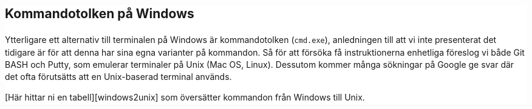 ## Kommandotolken på Windows

Ytterligare ett alternativ till terminalen på Windows är kommandotolken
(`cmd.exe`), anledningen till att vi inte presenterat det tidigare är för att
denna har sina egna varianter på kommandon. Så för att försöka få
instruktionerna enhetliga föreslog vi både Git BASH och Putty, som emulerar
terminaler på Unix (Mac OS, Linux). Dessutom kommer många sökningar på Google ge
svar där det ofta förutsätts att en Unix-baserad terminal används.

[Här hittar ni en tabell][windows2unix] som översätter kommandon från Windows
till Unix.

[install]: https://git-scm.com/downloads
[iterm2]: https://www.iterm2.com
[putty]: https://www.putty.org
[window2unix]: https://www.lemoda.net/windows/windows2unix/windows2unix.html
